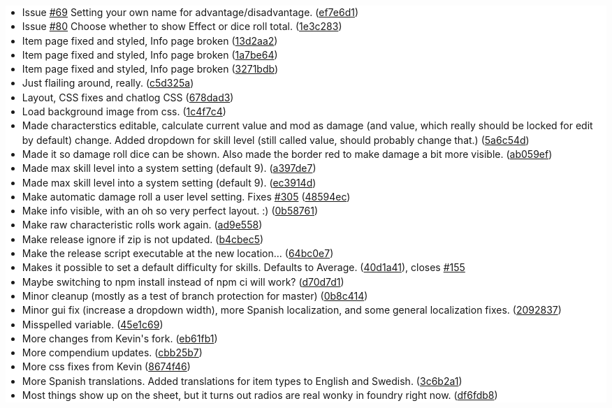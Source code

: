* Issue [#69](https://github.com/jonepatr/twodsix-foundryvtt/issues/69) Setting your own name for advantage/disadvantage. ([ef7e6d1](https://github.com/jonepatr/twodsix-foundryvtt/commit/ef7e6d1b6c8d4ef9bbeff4f892c5fe1b9fb41068))
* Issue [#80](https://github.com/jonepatr/twodsix-foundryvtt/issues/80) Choose whether to show Effect or dice roll total. ([1e3c283](https://github.com/jonepatr/twodsix-foundryvtt/commit/1e3c2837a8020c59fe4ba6ff3a370b558efaf3f6))
* Item page fixed and styled, Info page broken ([13d2aa2](https://github.com/jonepatr/twodsix-foundryvtt/commit/13d2aa20fbfabcf73358763b61044f1ebe855be9))
* Item page fixed and styled, Info page broken ([1a7be64](https://github.com/jonepatr/twodsix-foundryvtt/commit/1a7be64e6b4b9bfd5ad122ff89bd2aed3ca4f2f7))
* Item page fixed and styled, Info page broken ([3271bdb](https://github.com/jonepatr/twodsix-foundryvtt/commit/3271bdb0c29dd271c1b0a13433c187f2667cccf7))
* Just flailing around, really. ([c5d325a](https://github.com/jonepatr/twodsix-foundryvtt/commit/c5d325a44ceec38ddfc70a25b12f0a479525a834))
* Layout, CSS fixes and chatlog CSS ([678dad3](https://github.com/jonepatr/twodsix-foundryvtt/commit/678dad39e0124c9ccd200ad2c4d5da57ea10ce98))
* Load background image from css. ([1c4f7c4](https://github.com/jonepatr/twodsix-foundryvtt/commit/1c4f7c413364116fc9f49521a3e2e9a64d44f17f))
* Made characterstics editable, calculate current value and mod as damage (and value, which really should be locked for edit by default) change. Added dropdown for skill level (still called value, should probably change that.) ([5a6c54d](https://github.com/jonepatr/twodsix-foundryvtt/commit/5a6c54d03f17fd256c6e62873b539446dd62e831))
* Made it so damage roll dice can be shown. Also made the border red to make damage a bit more visible. ([ab059ef](https://github.com/jonepatr/twodsix-foundryvtt/commit/ab059effc661dc5147f03c924f97e3bf8a93bd99))
* Made max skill level into a system setting (default 9). ([a397de7](https://github.com/jonepatr/twodsix-foundryvtt/commit/a397de7b2110f02095b0d8827955efc5a806c5f2))
* Made max skill level into a system setting (default 9). ([ec3914d](https://github.com/jonepatr/twodsix-foundryvtt/commit/ec3914d4ffed971a8da1acc27d6f6b277a130a2b))
* Make automatic damage roll a user level setting. Fixes [#305](https://github.com/jonepatr/twodsix-foundryvtt/issues/305) ([48594ec](https://github.com/jonepatr/twodsix-foundryvtt/commit/48594ecbd0e4f626b9a532255fa77ae6c69011e6))
* Make info visible, with an oh so very perfect layout. :) ([0b58761](https://github.com/jonepatr/twodsix-foundryvtt/commit/0b58761bd7462e75cf934c857ad986e9611047a9))
* Make raw characteristic rolls work again. ([ad9e558](https://github.com/jonepatr/twodsix-foundryvtt/commit/ad9e5585dee3b9af2805fc82a500164c486a129c))
* Make release ignore if zip is not updated. ([b4cbec5](https://github.com/jonepatr/twodsix-foundryvtt/commit/b4cbec5967a6563ed1d7bac9835a4c0461c73be7))
* Make the release script executable at the new location... ([64bc0e7](https://github.com/jonepatr/twodsix-foundryvtt/commit/64bc0e727fb1f6db1177cb2afb86f0770df9ed67))
* Makes it possible to set a default difficulty for skills. Defaults to Average. ([40d1a41](https://github.com/jonepatr/twodsix-foundryvtt/commit/40d1a41ec19b210752dc50ca3faccb861f00875d)), closes [#155](https://github.com/jonepatr/twodsix-foundryvtt/issues/155)
* Maybe switching to npm install instead of npm ci will work? ([d70d7d1](https://github.com/jonepatr/twodsix-foundryvtt/commit/d70d7d1b80c6d3f407c41d7ccbb807007ece1f41))
* Minor cleanup (mostly as a test of branch protection for master) ([0b8c414](https://github.com/jonepatr/twodsix-foundryvtt/commit/0b8c414f0f3b01429b058b7fcf619168a91dadf8))
* Minor gui fix (increase a dropdown width), more Spanish localization, and some general localization fixes. ([2092837](https://github.com/jonepatr/twodsix-foundryvtt/commit/2092837f503880e506f5a4d4b5d35e3933ecce6a))
* Misspelled variable. ([45e1c69](https://github.com/jonepatr/twodsix-foundryvtt/commit/45e1c6912ec3a1760434b869937995bffed2bc0d))
* More changes from Kevin's fork. ([eb61fb1](https://github.com/jonepatr/twodsix-foundryvtt/commit/eb61fb15a587b104598471b490c37efe6aaef326))
* More compendium updates. ([cbb25b7](https://github.com/jonepatr/twodsix-foundryvtt/commit/cbb25b745ba2a6e55fc4f7c0d4beb8072255c48f))
* More css fixes from Kevin ([8674f46](https://github.com/jonepatr/twodsix-foundryvtt/commit/8674f46aeac3189c82a6a875f009bf4d12560c42))
* More Spanish translations. Added translations for item types to English and Swedish. ([3c6b2a1](https://github.com/jonepatr/twodsix-foundryvtt/commit/3c6b2a1d5ab8364a1c90e2310519362cd631be78))
* Most things show up on the sheet, but it turns out radios are real wonky in foundry right now. ([df6fdb8](https://github.com/jonepatr/twodsix-foundryvtt/commit/df6fdb8afcaa92a85303e46dfc145be5fc88ebd7))
